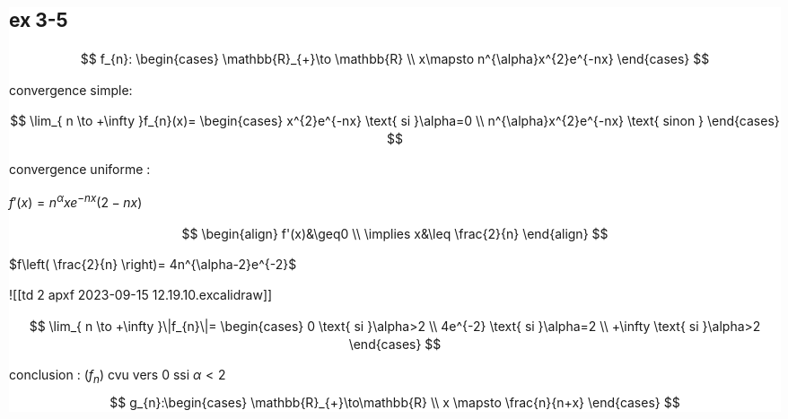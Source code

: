 
## ex 3-5



$$
f_{n}: \begin{cases}
\mathbb{R}_{+}\to \mathbb{R} \\
x\mapsto n^{\alpha}x^{2}e^{-nx}
\end{cases}
$$

convergence simple:

$$
\lim_{ n \to +\infty }f_{n}(x)= \begin{cases}
x^{2}e^{-nx} \text{ si }\alpha=0  \\
n^{\alpha}x^{2}e^{-nx} \text{ sinon }
\end{cases} 
$$

convergence uniforme :

$f'(x)=n^{\alpha}xe^{-nx}(2-nx)$

$$
\begin{align}
f'(x)&\geq0 \\
\implies x&\leq \frac{2}{n}
\end{align}
$$

$f\left( \frac{2}{n} \right)= 4n^{\alpha-2}e^{-2}$

![[td 2 apxf 2023-09-15 12.19.10.excalidraw]]



$$
\lim_{ n \to +\infty }\|f_{n}\|= \begin{cases}
0 \text{ si }\alpha>2 \\
4e^{-2} \text{ si }\alpha=2 \\
+\infty \text{ si }\alpha>2
\end{cases} 
$$

conclusion : $(f_{n})$ cvu vers 0 ssi $\alpha<2$
$$
g_{n}:\begin{cases}
\mathbb{R}_{+}\to\mathbb{R} \\
x \mapsto \frac{n}{n+x} 
\end{cases}
$$




